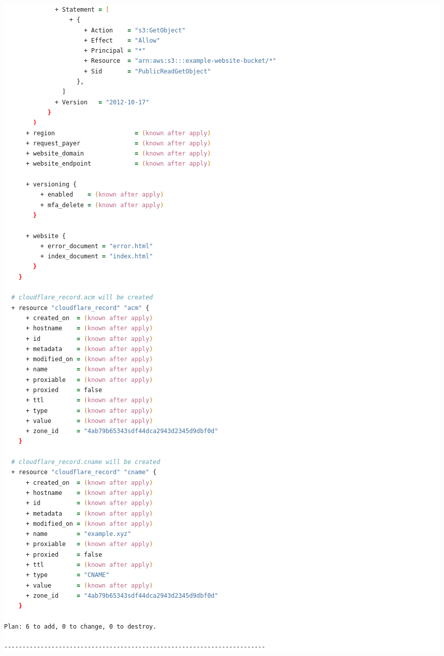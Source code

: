 ```zsh
              + Statement = [
                  + {
                      + Action    = "s3:GetObject"
                      + Effect    = "Allow"
                      + Principal = "*"
                      + Resource  = "arn:aws:s3:::example-website-bucket/*"
                      + Sid       = "PublicReadGetObject"
                    },
                ]
              + Version   = "2012-10-17"
            }
        )
      + region                      = (known after apply)
      + request_payer               = (known after apply)
      + website_domain              = (known after apply)
      + website_endpoint            = (known after apply)

      + versioning {
          + enabled    = (known after apply)
          + mfa_delete = (known after apply)
        }

      + website {
          + error_document = "error.html"
          + index_document = "index.html"
        }
    }

  # cloudflare_record.acm will be created
  + resource "cloudflare_record" "acm" {
      + created_on  = (known after apply)
      + hostname    = (known after apply)
      + id          = (known after apply)
      + metadata    = (known after apply)
      + modified_on = (known after apply)
      + name        = (known after apply)
      + proxiable   = (known after apply)
      + proxied     = false
      + ttl         = (known after apply)
      + type        = (known after apply)
      + value       = (known after apply)
      + zone_id     = "4ab79b65343sdf44dca2943d2345d9dbf0d"
    }

  # cloudflare_record.cname will be created
  + resource "cloudflare_record" "cname" {
      + created_on  = (known after apply)
      + hostname    = (known after apply)
      + id          = (known after apply)
      + metadata    = (known after apply)
      + modified_on = (known after apply)
      + name        = "example.xyz"
      + proxiable   = (known after apply)
      + proxied     = false
      + ttl         = (known after apply)
      + type        = "CNAME"
      + value       = (known after apply)
      + zone_id     = "4ab79b65343sdf44dca2943d2345d9dbf0d"
    }

Plan: 6 to add, 0 to change, 0 to destroy.

------------------------------------------------------------------------
```